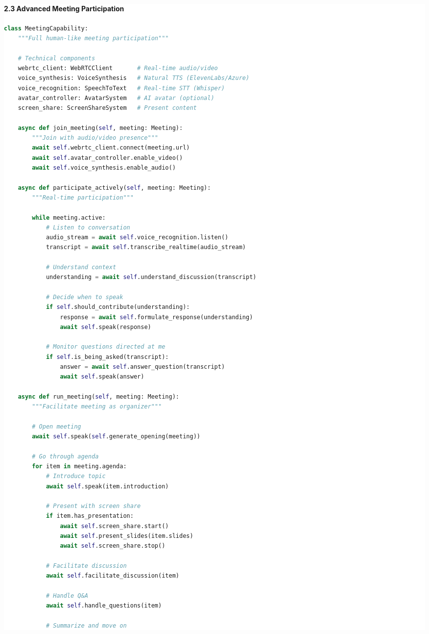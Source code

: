 #### 2.3 Advanced Meeting Participation
```python
class MeetingCapability:
    """Full human-like meeting participation"""

    # Technical components
    webrtc_client: WebRTCClient       # Real-time audio/video
    voice_synthesis: VoiceSynthesis   # Natural TTS (ElevenLabs/Azure)
    voice_recognition: SpeechToText   # Real-time STT (Whisper)
    avatar_controller: AvatarSystem   # AI avatar (optional)
    screen_share: ScreenShareSystem   # Present content

    async def join_meeting(self, meeting: Meeting):
        """Join with audio/video presence"""
        await self.webrtc_client.connect(meeting.url)
        await self.avatar_controller.enable_video()
        await self.voice_synthesis.enable_audio()

    async def participate_actively(self, meeting: Meeting):
        """Real-time participation"""

        while meeting.active:
            # Listen to conversation
            audio_stream = await self.voice_recognition.listen()
            transcript = await self.transcribe_realtime(audio_stream)

            # Understand context
            understanding = await self.understand_discussion(transcript)

            # Decide when to speak
            if self.should_contribute(understanding):
                response = await self.formulate_response(understanding)
                await self.speak(response)

            # Monitor questions directed at me
            if self.is_being_asked(transcript):
                answer = await self.answer_question(transcript)
                await self.speak(answer)

    async def run_meeting(self, meeting: Meeting):
        """Facilitate meeting as organizer"""

        # Open meeting
        await self.speak(self.generate_opening(meeting))

        # Go through agenda
        for item in meeting.agenda:
            # Introduce topic
            await self.speak(item.introduction)

            # Present with screen share
            if item.has_presentation:
                await self.screen_share.start()
                await self.present_slides(item.slides)
                await self.screen_share.stop()

            # Facilitate discussion
            await self.facilitate_discussion(item)

            # Handle Q&A
            await self.handle_questions(item)

            # Summarize and move on
```